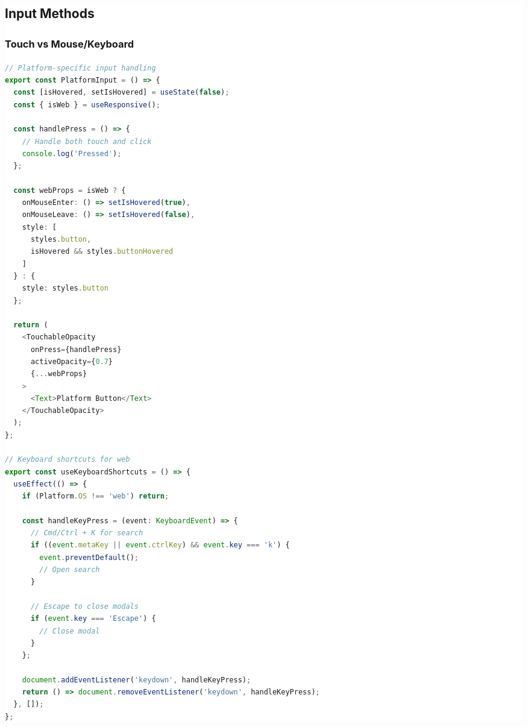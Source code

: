 ## Input Methods

### Touch vs Mouse/Keyboard

```typescript
// Platform-specific input handling
export const PlatformInput = () => {
  const [isHovered, setIsHovered] = useState(false);
  const { isWeb } = useResponsive();

  const handlePress = () => {
    // Handle both touch and click
    console.log('Pressed');
  };

  const webProps = isWeb ? {
    onMouseEnter: () => setIsHovered(true),
    onMouseLeave: () => setIsHovered(false),
    style: [
      styles.button,
      isHovered && styles.buttonHovered
    ]
  } : {
    style: styles.button
  };

  return (
    <TouchableOpacity
      onPress={handlePress}
      activeOpacity={0.7}
      {...webProps}
    >
      <Text>Platform Button</Text>
    </TouchableOpacity>
  );
};

// Keyboard shortcuts for web
export const useKeyboardShortcuts = () => {
  useEffect(() => {
    if (Platform.OS !== 'web') return;

    const handleKeyPress = (event: KeyboardEvent) => {
      // Cmd/Ctrl + K for search
      if ((event.metaKey || event.ctrlKey) && event.key === 'k') {
        event.preventDefault();
        // Open search
      }

      // Escape to close modals
      if (event.key === 'Escape') {
        // Close modal
      }
    };

    document.addEventListener('keydown', handleKeyPress);
    return () => document.removeEventListener('keydown', handleKeyPress);
  }, []);
};
```
